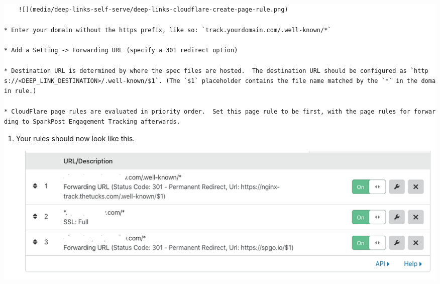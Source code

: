         ![](media/deep-links-self-serve/deep-links-cloudflare-create-page-rule.png)

    * Enter your domain without the https prefix, like so: `track.yourdomain.com/.well-known/*`

    * Add a Setting -> Forwarding URL (specify a 301 redirect option)

    * Destination URL is determined by where the spec files are hosted.  The destination URL should be configured as `https://<DEEP_LINK_DESTINATION>/.well-known/$1`. (The `$1` placeholder contains the file name matched by the `*` in the domain rule.)

    * CloudFlare page rules are evaluated in priority order.  Set this page rule to be first, with the page rules for forwarding to SparkPost Engagement Tracking afterwards.

1. Your rules should now look like this.

    ![](media/deep-links-self-serve/deep-links-cloudflare-all-page-rules.png)
